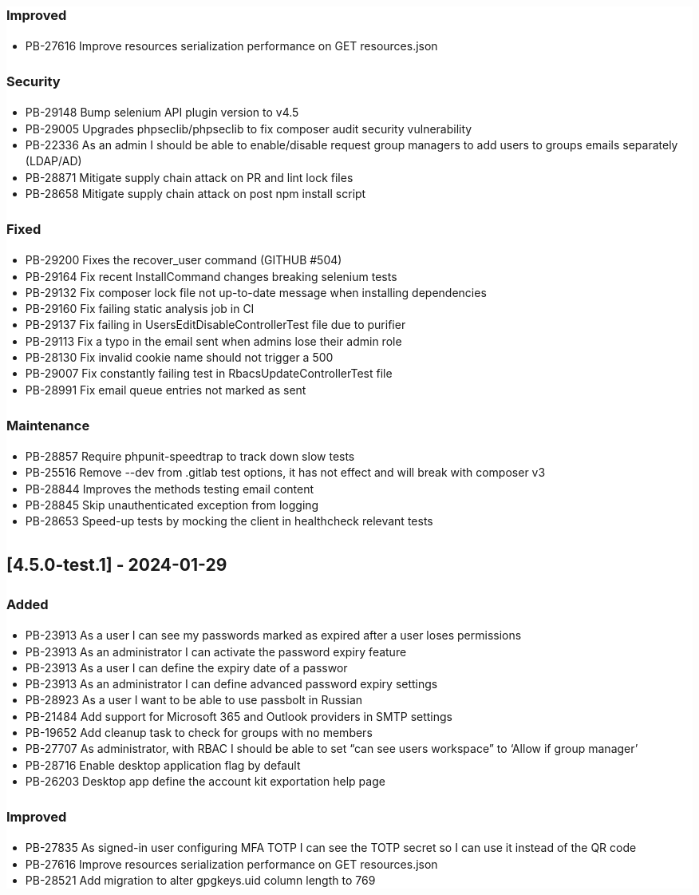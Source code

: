 ### Improved
- PB-27616 Improve resources serialization performance on GET resources.json

### Security
- PB-29148 Bump selenium API plugin version to v4.5
- PB-29005 Upgrades phpseclib/phpseclib to fix composer audit security vulnerability
- PB-22336 As an admin I should be able to enable/disable request group managers to add users to groups emails separately (LDAP/AD)
- PB-28871 Mitigate supply chain attack on PR and lint lock files
- PB-28658 Mitigate supply chain attack on post npm install script

### Fixed
- PB-29200 Fixes the recover_user command (GITHUB #504)
- PB-29164 Fix recent InstallCommand changes breaking selenium tests
- PB-29132 Fix composer lock file not up-to-date message when installing dependencies
- PB-29160 Fix failing static analysis job in CI
- PB-29137 Fix failing in UsersEditDisableControllerTest file due to purifier
- PB-29113 Fix a typo in the email sent when admins lose their admin role
- PB-28130 Fix invalid cookie name should not trigger a 500
- PB-29007 Fix constantly failing test in RbacsUpdateControllerTest file
- PB-28991 Fix email queue entries not marked as sent

### Maintenance
- PB-28857 Require phpunit-speedtrap to track down slow tests
- PB-25516 Remove --dev from .gitlab test options, it has not effect and will break with composer v3
- PB-28844 Improves the methods testing email content
- PB-28845 Skip unauthenticated exception from logging
- PB-28653 Speed-up tests by mocking the client in healthcheck relevant tests

## [4.5.0-test.1] - 2024-01-29
### Added
- PB-23913 As a user I can see my passwords marked as expired after a user loses permissions
- PB-23913 As an administrator I can activate the password expiry feature
- PB-23913 As a user I can define the expiry date of a passwor
- PB-23913 As an administrator I can define advanced password expiry settings
- PB-28923 As a user I want to be able to use passbolt in Russian
- PB-21484 Add support for Microsoft 365 and Outlook providers in SMTP settings
- PB-19652 Add cleanup task to check for groups with no members
- PB-27707 As administrator, with RBAC I should be able to set “can see users workspace” to ‘Allow if group manager’
- PB-28716 Enable desktop application flag by default
- PB-26203 Desktop app define the account kit exportation help page

### Improved
- PB-27835 As signed-in user configuring MFA TOTP I can see the TOTP secret so I can use it instead of the QR code
- PB-27616 Improve resources serialization performance on GET resources.json
- PB-28521 Add migration to alter gpgkeys.uid column length to 769
